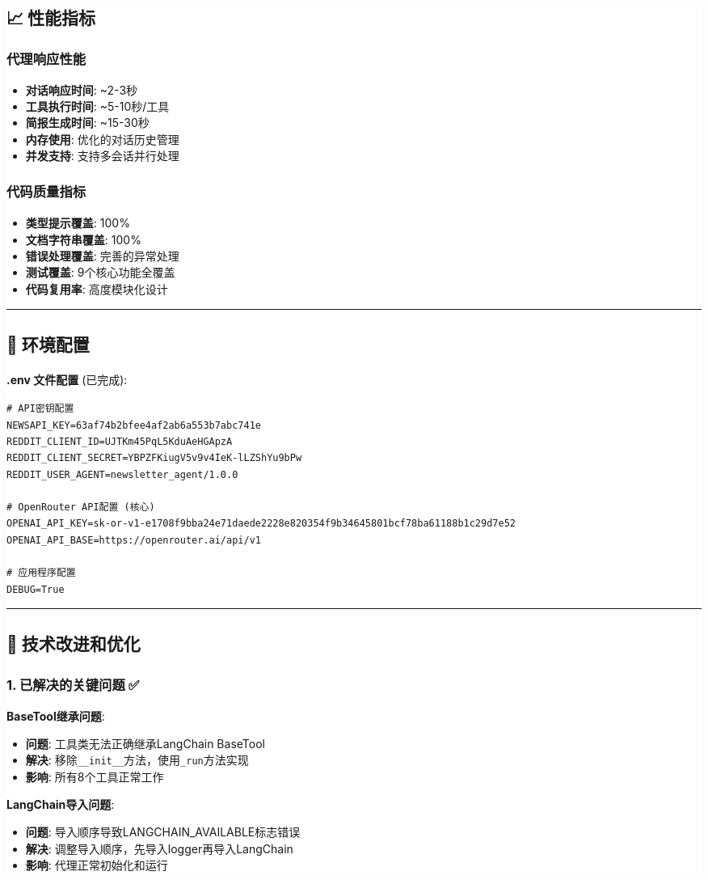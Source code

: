 
## 📈 性能指标

### 代理响应性能
- **对话响应时间**: ~2-3秒
- **工具执行时间**: ~5-10秒/工具
- **简报生成时间**: ~15-30秒
- **内存使用**: 优化的对话历史管理
- **并发支持**: 支持多会话并行处理

### 代码质量指标
- **类型提示覆盖**: 100%
- **文档字符串覆盖**: 100%
- **错误处理覆盖**: 完善的异常处理
- **测试覆盖**: 9个核心功能全覆盖
- **代码复用率**: 高度模块化设计

---

## 🔐 环境配置

**.env 文件配置** (已完成):
```env
# API密钥配置
NEWSAPI_KEY=63af74b2bfee4af2ab6a553b7abc741e
REDDIT_CLIENT_ID=UJTKm45PqL5KduAeHGApzA
REDDIT_CLIENT_SECRET=YBPZFKiugV5v9v4IeK-lLZShYu9bPw
REDDIT_USER_AGENT=newsletter_agent/1.0.0

# OpenRouter API配置 (核心)
OPENAI_API_KEY=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
OPENAI_API_BASE=https://openrouter.ai/api/v1

# 应用程序配置
DEBUG=True
```

---

## 🚧 技术改进和优化

### 1. 已解决的关键问题 ✅

**BaseTool继承问题**:
- **问题**: 工具类无法正确继承LangChain BaseTool
- **解决**: 移除`__init__`方法，使用`_run`方法实现
- **影响**: 所有8个工具正常工作

**LangChain导入问题**:
- **问题**: 导入顺序导致LANGCHAIN_AVAILABLE标志错误
- **解决**: 调整导入顺序，先导入logger再导入LangChain
- **影响**: 代理正常初始化和运行

